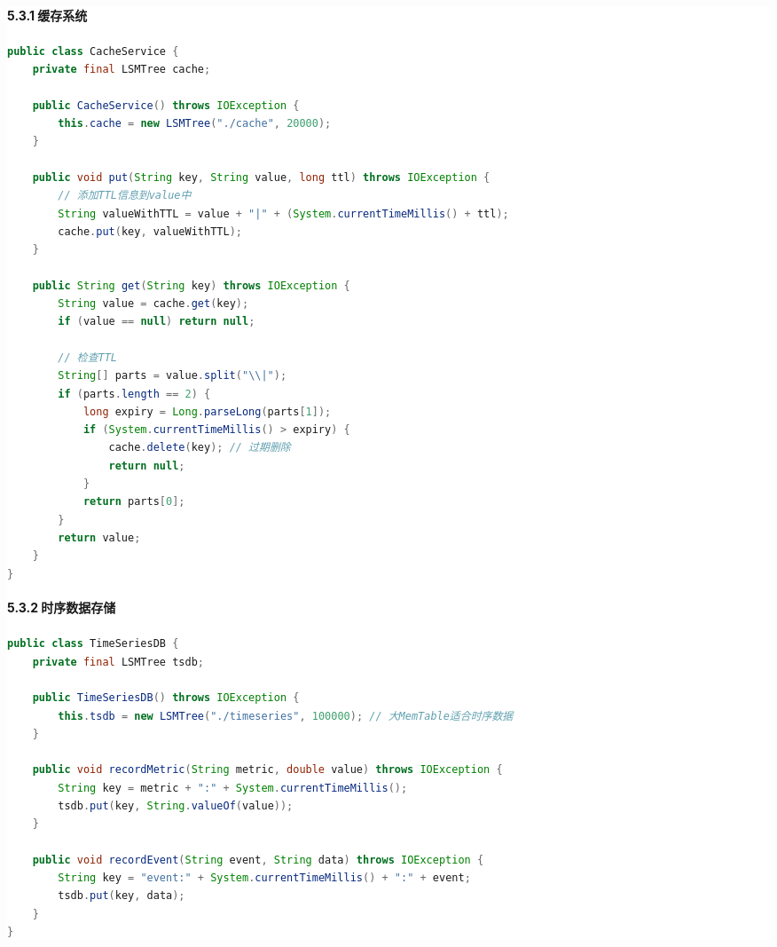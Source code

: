 #### 5.3.1 缓存系统

```java
public class CacheService {
    private final LSMTree cache;

    public CacheService() throws IOException {
        this.cache = new LSMTree("./cache", 20000);
    }

    public void put(String key, String value, long ttl) throws IOException {
        // 添加TTL信息到value中
        String valueWithTTL = value + "|" + (System.currentTimeMillis() + ttl);
        cache.put(key, valueWithTTL);
    }

    public String get(String key) throws IOException {
        String value = cache.get(key);
        if (value == null) return null;

        // 检查TTL
        String[] parts = value.split("\\|");
        if (parts.length == 2) {
            long expiry = Long.parseLong(parts[1]);
            if (System.currentTimeMillis() > expiry) {
                cache.delete(key); // 过期删除
                return null;
            }
            return parts[0];
        }
        return value;
    }
}
```

#### 5.3.2 时序数据存储

```java
public class TimeSeriesDB {
    private final LSMTree tsdb;

    public TimeSeriesDB() throws IOException {
        this.tsdb = new LSMTree("./timeseries", 100000); // 大MemTable适合时序数据
    }

    public void recordMetric(String metric, double value) throws IOException {
        String key = metric + ":" + System.currentTimeMillis();
        tsdb.put(key, String.valueOf(value));
    }

    public void recordEvent(String event, String data) throws IOException {
        String key = "event:" + System.currentTimeMillis() + ":" + event;
        tsdb.put(key, data);
    }
}
```
